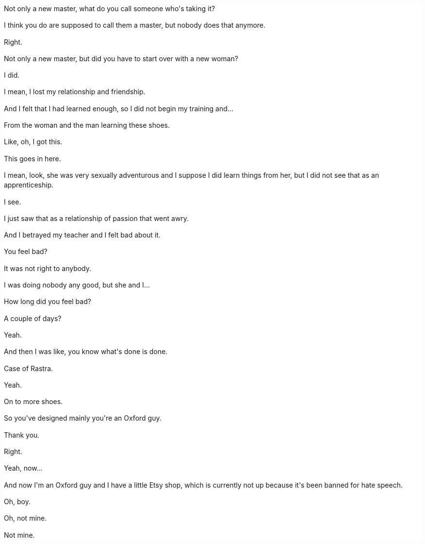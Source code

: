 Not only a new master, what do you call someone who's taking it?

I think you do are supposed to call them a master, but nobody does that anymore.

Right.

Not only a new master, but did you have to start over with a new woman?

I did.

I mean, I lost my relationship and friendship.

And I felt that I had learned enough, so I did not begin my training and...

From the woman and the man learning these shoes.

Like, oh, I got this.

This goes in here.

I mean, look, she was very sexually adventurous and I suppose I did learn things from her, but I did not see that as an apprenticeship.

I see.

I just saw that as a relationship of passion that went awry.

And I betrayed my teacher and I felt bad about it.

You feel bad?

It was not right to anybody.

I was doing nobody any good, but she and I...

How long did you feel bad?

A couple of days?

Yeah.

And then I was like, you know what's done is done.

Case of Rastra.

Yeah.

On to more shoes.

So you've designed mainly you're an Oxford guy.

Thank you.

Right.

Yeah, now...

And now I'm an Oxford guy and I have a little Etsy shop, which is currently not up because it's been banned for hate speech.

Oh, boy.

Oh, not mine.

Not mine.
